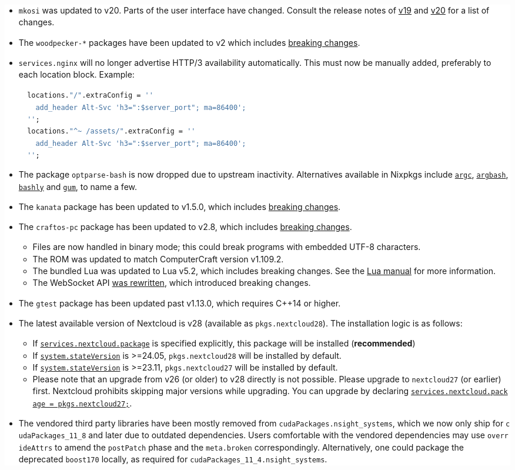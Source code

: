 - `mkosi` was updated to v20. Parts of the user interface have changed. Consult the
  release notes of [v19](https://github.com/systemd/mkosi/releases/tag/v19) and
  [v20](https://github.com/systemd/mkosi/releases/tag/v20) for a list of changes.

- The `woodpecker-*` packages have been updated to v2 which includes [breaking changes](https://woodpecker-ci.org/docs/next/migrations#200).

- `services.nginx` will no longer advertise HTTP/3 availability automatically. This must now be manually added, preferably to each location block.
  Example:

  ```nix
    locations."/".extraConfig = ''
      add_header Alt-Svc 'h3=":$server_port"; ma=86400';
    '';
    locations."^~ /assets/".extraConfig = ''
      add_header Alt-Svc 'h3=":$server_port"; ma=86400';
    '';

  ```

- The package `optparse-bash` is now dropped due to upstream inactivity. Alternatives available in Nixpkgs include [`argc`](https://github.com/sigoden/argc), [`argbash`](https://github.com/matejak/argbash), [`bashly`](https://github.com/DannyBen/bashly) and [`gum`](https://github.com/charmbracelet/gum), to name a few.

- The `kanata` package has been updated to v1.5.0, which includes [breaking changes](https://github.com/jtroo/kanata/releases/tag/v1.5.0).

- The `craftos-pc` package has been updated to v2.8, which includes [breaking changes](https://github.com/MCJack123/craftos2/releases/tag/v2.8).
  - Files are now handled in binary mode; this could break programs with embedded UTF-8 characters.
  - The ROM was updated to match ComputerCraft version v1.109.2.
  - The bundled Lua was updated to Lua v5.2, which includes breaking changes. See the [Lua manual](https://www.lua.org/manual/5.2/manual.html#8) for more information.
  - The WebSocket API [was rewritten](https://github.com/MCJack123/craftos2/issues/337), which introduced breaking changes.

- The `gtest` package has been updated past v1.13.0, which requires C++14 or higher.

- The latest available version of Nextcloud is v28 (available as `pkgs.nextcloud28`). The installation logic is as follows:
  - If [`services.nextcloud.package`](#opt-services.nextcloud.package) is specified explicitly, this package will be installed (**recommended**)
  - If [`system.stateVersion`](#opt-system.stateVersion) is >=24.05, `pkgs.nextcloud28` will be installed by default.
  - If [`system.stateVersion`](#opt-system.stateVersion) is >=23.11, `pkgs.nextcloud27` will be installed by default.
  - Please note that an upgrade from v26 (or older) to v28 directly is not possible. Please upgrade to `nextcloud27` (or earlier) first. Nextcloud prohibits skipping major versions while upgrading. You can upgrade by declaring [`services.nextcloud.package = pkgs.nextcloud27;`](options.html#opt-services.nextcloud.package).

- The vendored third party libraries have been mostly removed from `cudaPackages.nsight_systems`, which we now only ship for `cudaPackages_11_8` and later due to outdated dependencies. Users comfortable with the vendored dependencies may use `overrideAttrs` to amend the `postPatch` phase and the `meta.broken` correspondingly. Alternatively, one could package the deprecated `boost170` locally, as required for `cudaPackages_11_4.nsight_systems`.

